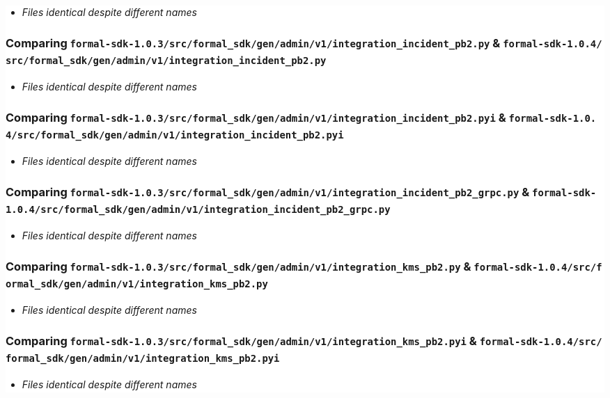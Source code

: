  * *Files identical despite different names*

### Comparing `formal-sdk-1.0.3/src/formal_sdk/gen/admin/v1/integration_incident_pb2.py` & `formal-sdk-1.0.4/src/formal_sdk/gen/admin/v1/integration_incident_pb2.py`

 * *Files identical despite different names*

### Comparing `formal-sdk-1.0.3/src/formal_sdk/gen/admin/v1/integration_incident_pb2.pyi` & `formal-sdk-1.0.4/src/formal_sdk/gen/admin/v1/integration_incident_pb2.pyi`

 * *Files identical despite different names*

### Comparing `formal-sdk-1.0.3/src/formal_sdk/gen/admin/v1/integration_incident_pb2_grpc.py` & `formal-sdk-1.0.4/src/formal_sdk/gen/admin/v1/integration_incident_pb2_grpc.py`

 * *Files identical despite different names*

### Comparing `formal-sdk-1.0.3/src/formal_sdk/gen/admin/v1/integration_kms_pb2.py` & `formal-sdk-1.0.4/src/formal_sdk/gen/admin/v1/integration_kms_pb2.py`

 * *Files identical despite different names*

### Comparing `formal-sdk-1.0.3/src/formal_sdk/gen/admin/v1/integration_kms_pb2.pyi` & `formal-sdk-1.0.4/src/formal_sdk/gen/admin/v1/integration_kms_pb2.pyi`

 * *Files identical despite different names*

